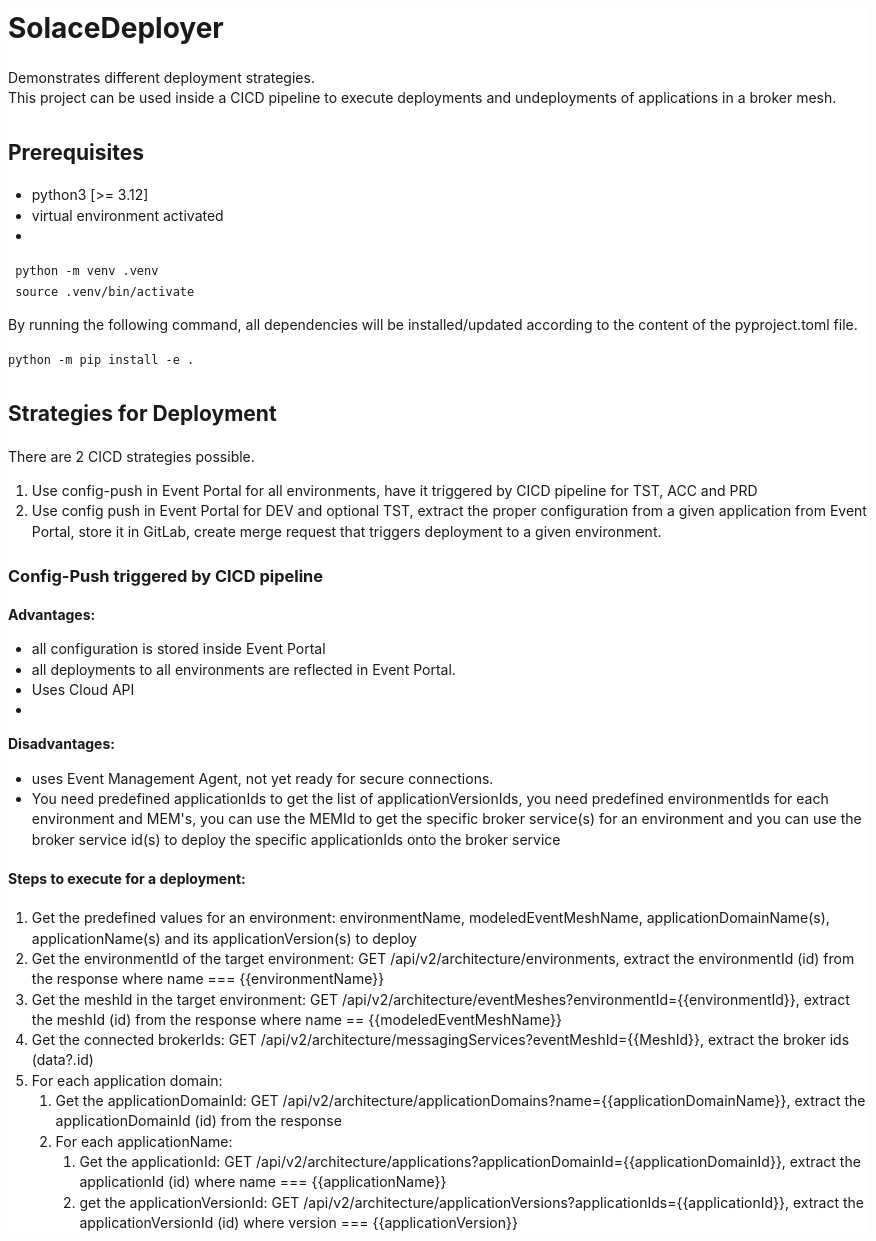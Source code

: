 # SolaceDeployer
Demonstrates different deployment strategies.  
This project can be used inside a CICD pipeline to execute deployments and undeployments of applications in a broker mesh.

## Prerequisites

- python3 [>= 3.12]
- virtual environment activated
-
```console
 python -m venv .venv
 source .venv/bin/activate
```

By running the following command, all dependencies will be installed/updated according to the content of the pyproject.toml file.
```console
python -m pip install -e . 
```

## Strategies for Deployment

There are 2 CICD strategies possible.
1. Use config-push in Event Portal for all environments, have it triggered by CICD pipeline for TST, ACC and PRD
2. Use config push in Event Portal for DEV and optional TST, extract the proper configuration from a given application from Event Portal, store it in GitLab, create merge request that triggers deployment to a given environment.

### Config-Push triggered by CICD pipeline

**Advantages:**

- all configuration is stored inside Event Portal
- all deployments to all environments are reflected in Event Portal.
- Uses Cloud API
-

**Disadvantages:**

- uses Event Management Agent, not yet ready for secure connections.
- You need predefined applicationIds to get the list of applicationVersionIds, you need predefined environmentIds for each environment and MEM's,  you can use the MEMId to get the specific broker service(s) for an environment and you can use the broker service id(s) to deploy the specific applicationIds onto the broker service

#### Steps to execute for a deployment:

1. Get the predefined values for an environment: environmentName, modeledEventMeshName, applicationDomainName(s), applicationName(s) and its applicationVersion(s) to deploy
2. Get the environmentId of the target environment: GET /api/v2/architecture/environments, extract the environmentId (id) from the response where name === {{environmentName}}
3. Get the meshId in the target environment: GET /api/v2/architecture/eventMeshes?environmentId={{environmentId}}, extract the meshId (id) from the response where name == {{modeledEventMeshName}}
4. Get the connected brokerIds: GET /api/v2/architecture/messagingServices?eventMeshId={{MeshId}}, extract the broker ids (data?.id)
5. For each application domain:
   1. Get the applicationDomainId: GET /api/v2/architecture/applicationDomains?name={{applicationDomainName}}, extract the applicationDomainId (id) from the response
   2. For each applicationName:
       1. Get the applicationId: GET /api/v2/architecture/applications?applicationDomainId={{applicationDomainId}}, extract the applicationId (id) where name === {{applicationName}}
       2. get the applicationVersionId: GET /api/v2/architecture/applicationVersions?applicationIds={{applicationId}}, extract the applicationVersionId (id) where version === {{applicationVersion}}